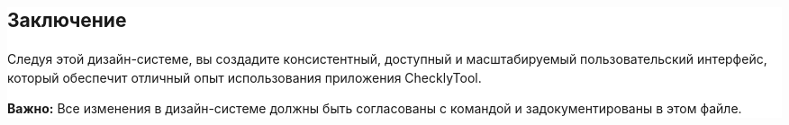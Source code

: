 
## Заключение

Следуя этой дизайн-системе, вы создадите консистентный, доступный и масштабируемый пользовательский интерфейс, который обеспечит отличный опыт использования приложения ChecklyTool.

**Важно:** Все изменения в дизайн-системе должны быть согласованы с командой и задокументированы в этом файле.
